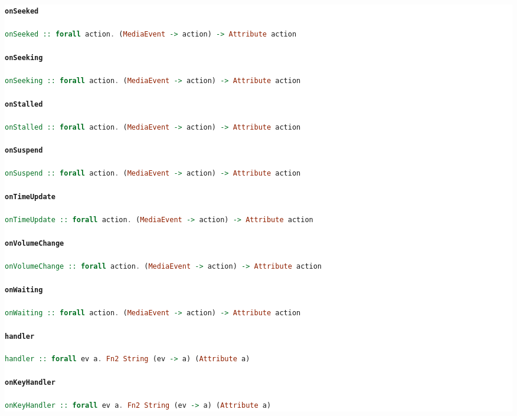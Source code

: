 #### `onSeeked`

``` purescript
onSeeked :: forall action. (MediaEvent -> action) -> Attribute action
```

#### `onSeeking`

``` purescript
onSeeking :: forall action. (MediaEvent -> action) -> Attribute action
```

#### `onStalled`

``` purescript
onStalled :: forall action. (MediaEvent -> action) -> Attribute action
```

#### `onSuspend`

``` purescript
onSuspend :: forall action. (MediaEvent -> action) -> Attribute action
```

#### `onTimeUpdate`

``` purescript
onTimeUpdate :: forall action. (MediaEvent -> action) -> Attribute action
```

#### `onVolumeChange`

``` purescript
onVolumeChange :: forall action. (MediaEvent -> action) -> Attribute action
```

#### `onWaiting`

``` purescript
onWaiting :: forall action. (MediaEvent -> action) -> Attribute action
```

#### `handler`

``` purescript
handler :: forall ev a. Fn2 String (ev -> a) (Attribute a)
```

#### `onKeyHandler`

``` purescript
onKeyHandler :: forall ev a. Fn2 String (ev -> a) (Attribute a)
```


